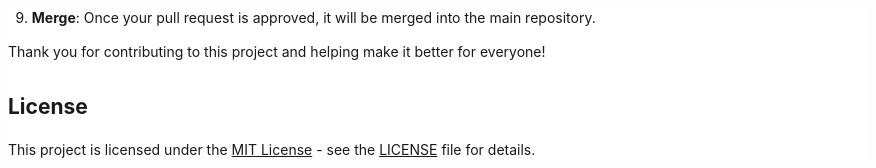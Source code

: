 9. **Merge**: Once your pull request is approved, it will be merged into the main repository.

Thank you for contributing to this project and helping make it better for everyone!

## License

This project is licensed under the [MIT License](../LICENSE) - see the [LICENSE](../LICENSE) file for details.
